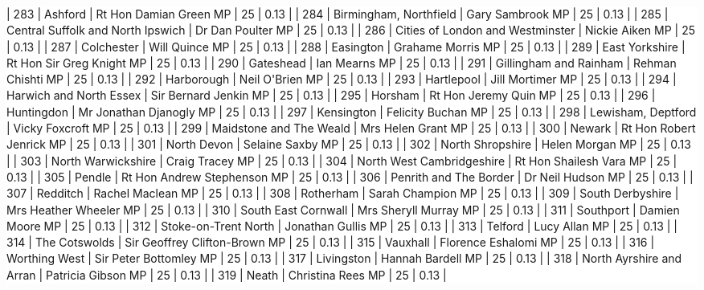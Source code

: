 | 283 | Ashford | Rt Hon Damian Green MP | 25 | 0.13 |
| 284 | Birmingham, Northfield | Gary Sambrook MP | 25 | 0.13 |
| 285 | Central Suffolk and North Ipswich | Dr Dan Poulter MP | 25 | 0.13 |
| 286 | Cities of London and Westminster | Nickie Aiken MP | 25 | 0.13 |
| 287 | Colchester | Will Quince MP | 25 | 0.13 |
| 288 | Easington | Grahame Morris MP | 25 | 0.13 |
| 289 | East Yorkshire | Rt Hon Sir Greg Knight MP | 25 | 0.13 |
| 290 | Gateshead | Ian Mearns MP | 25 | 0.13 |
| 291 | Gillingham and Rainham | Rehman Chishti MP | 25 | 0.13 |
| 292 | Harborough | Neil O'Brien MP | 25 | 0.13 |
| 293 | Hartlepool | Jill Mortimer MP | 25 | 0.13 |
| 294 | Harwich and North Essex | Sir Bernard Jenkin MP | 25 | 0.13 |
| 295 | Horsham | Rt Hon Jeremy Quin MP | 25 | 0.13 |
| 296 | Huntingdon | Mr Jonathan Djanogly MP | 25 | 0.13 |
| 297 | Kensington | Felicity Buchan MP | 25 | 0.13 |
| 298 | Lewisham, Deptford | Vicky Foxcroft MP | 25 | 0.13 |
| 299 | Maidstone and The Weald | Mrs Helen Grant MP | 25 | 0.13 |
| 300 | Newark | Rt Hon Robert Jenrick MP | 25 | 0.13 |
| 301 | North Devon | Selaine Saxby MP | 25 | 0.13 |
| 302 | North Shropshire | Helen Morgan MP | 25 | 0.13 |
| 303 | North Warwickshire | Craig Tracey MP | 25 | 0.13 |
| 304 | North West Cambridgeshire | Rt Hon Shailesh Vara MP | 25 | 0.13 |
| 305 | Pendle | Rt Hon Andrew Stephenson MP | 25 | 0.13 |
| 306 | Penrith and The Border | Dr Neil Hudson MP | 25 | 0.13 |
| 307 | Redditch | Rachel Maclean MP | 25 | 0.13 |
| 308 | Rotherham | Sarah Champion MP | 25 | 0.13 |
| 309 | South Derbyshire | Mrs Heather Wheeler MP | 25 | 0.13 |
| 310 | South East Cornwall | Mrs Sheryll Murray MP | 25 | 0.13 |
| 311 | Southport | Damien Moore MP | 25 | 0.13 |
| 312 | Stoke-on-Trent North | Jonathan Gullis MP | 25 | 0.13 |
| 313 | Telford | Lucy Allan MP | 25 | 0.13 |
| 314 | The Cotswolds | Sir Geoffrey Clifton-Brown MP | 25 | 0.13 |
| 315 | Vauxhall | Florence Eshalomi MP | 25 | 0.13 |
| 316 | Worthing West | Sir Peter Bottomley MP | 25 | 0.13 |
| 317 | Livingston | Hannah Bardell MP | 25 | 0.13 |
| 318 | North Ayrshire and Arran | Patricia Gibson MP | 25 | 0.13 |
| 319 | Neath | Christina Rees MP | 25 | 0.13 |